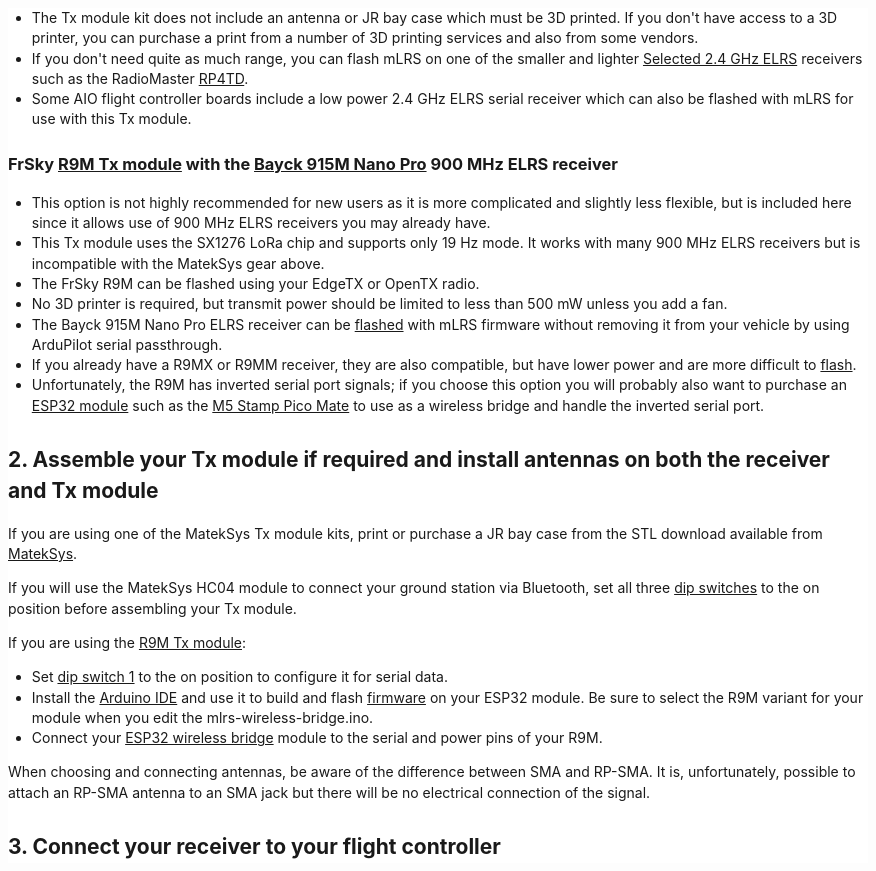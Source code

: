 - The Tx module kit does not include an antenna or JR bay case which must be 3D printed.  If you don't have access to a 3D printer, you can purchase a print from a number of 3D printing services and also from some vendors.
- If you don't need quite as much range, you can flash mLRS on one of the smaller and lighter [Selected 2.4 GHz ELRS](ELRS_RECEIVERS.md#selected-elrs-receivers) receivers such as the RadioMaster [RP4TD](ELRS_RADIOMASTER_RP4TD.md#mlrs-documentation-radiomaster-rp4td-receiver).
- Some AIO flight controller boards include a low power 2.4 GHz ELRS serial receiver which can also be flashed with mLRS for use with this Tx module.

### FrSky [R9M Tx module](FRSKY_R9.md#r9m-tx-module) with the [Bayck 915M Nano Pro](ELRS_RECEIVERS.md#selected-elrs-receivers) 900 MHz ELRS receiver
- This option is not highly recommended for new users as it is more complicated and slightly less flexible, but is included here since it allows use of 900 MHz ELRS receivers you may already have.
- This Tx module uses the SX1276 LoRa chip and supports only 19 Hz mode.  It works with many 900 MHz ELRS receivers but is incompatible with the MatekSys gear above.
- The FrSky R9M can be flashed using your EdgeTX or OpenTX radio.
- No 3D printer is required, but transmit power should be limited to less than 500 mW unless you add a fan.
- The Bayck 915M Nano Pro ELRS receiver can be [flashed](ELRS_RECEIVERS.md#flashing) with mLRS firmware without removing it from your vehicle by using ArduPilot serial passthrough.
- If you already have a R9MX or R9MM receiver, they are also compatible, but have lower power and are more difficult to [flash](FRSKY_R9.md#flash-r9-receivers-with-elrs-bootloader).
- Unfortunately, the R9M has inverted serial port signals; if you choose this option you will probably also want to purchase an [ESP32 module](FRSKY_R9.md#esp32-wireless-bridge) such as the [M5 Stamp Pico Mate](https://shop.m5stack.com/products/m5stamp-pico-diy-kit) to use as a wireless bridge and handle the inverted serial port.

## 2. Assemble your Tx module if required and install antennas on both the receiver and Tx module

If you are using one of the MatekSys Tx module kits, print or purchase a JR bay case from the STL download available from [MatekSys](https://www.mateksys.com/?portfolio=mr900-30-tx#tab-id-1).

If you will use the MatekSys HC04 module to connect your ground station via Bluetooth, set all three [dip switches](MATEKSYS.md#tx-module-hc-04-bluetooth-notes) to the on position before assembling your Tx module.

If you are using the [R9M Tx module](FRSKY_R9.md#r9m-tx-module):
- Set [dip switch 1](FRSKY_R9.md#r9m-tx-module) to the on position to configure it for serial data.
- Install the [Arduino IDE](https://www.arduino.cc/en/software) and use it to build and flash [firmware](WIRELESS_BRIDGE.md) on your ESP32 module.  Be sure to select the R9M variant for your module when you edit the mlrs-wireless-bridge.ino.
- Connect your [ESP32 wireless bridge](FRSKY_R9.md#esp32-wireless-bridge) module to the serial and power pins of your R9M.

When choosing and connecting antennas, be aware of the difference between SMA and RP-SMA.  It is, unfortunately, possible to attach an RP-SMA antenna to an SMA jack but there will be no electrical connection of the signal.

## 3. Connect your receiver to your flight controller
